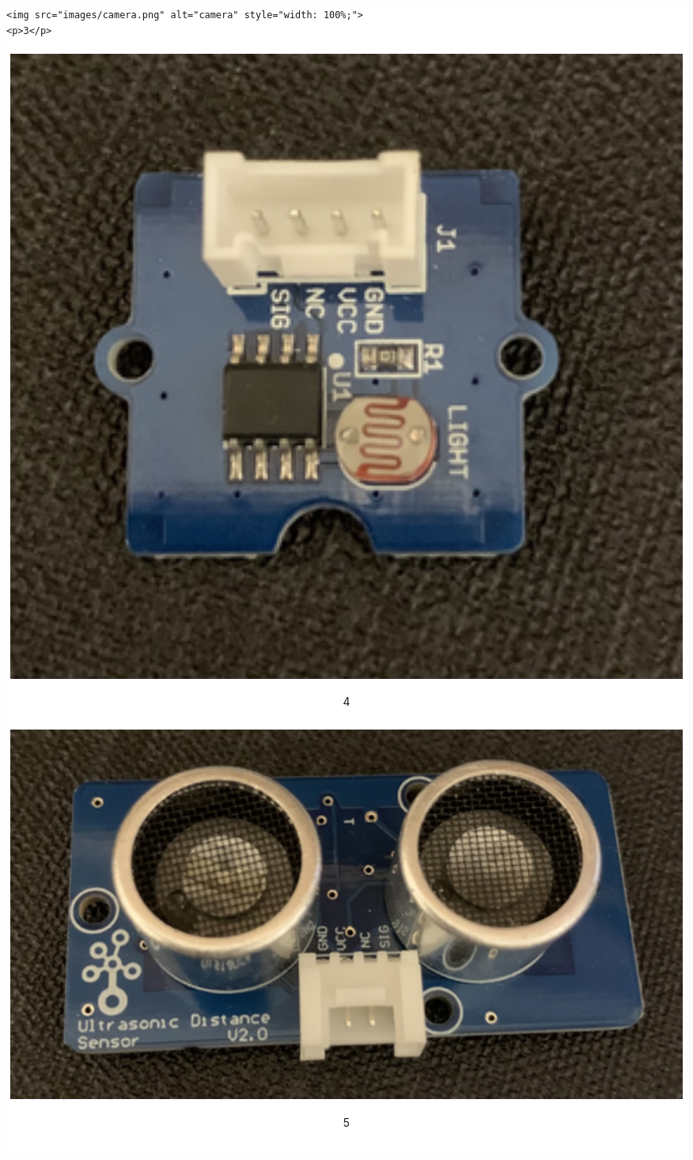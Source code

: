     <img src="images/camera.png" alt="camera" style="width: 100%;">
    <p>3</p>
  </div>
  <div style="flex: 30%; padding: 5px; text-align: center;">
    <img src="images/lumiere.png" alt="lumiere" style="width: 100%;">
    <p>4</p>
  </div>
  <div style="flex: 30%; padding: 5px; text-align: center;">
    <img src="images/ultrason.png" alt="ultrason" style="width: 100%;">
    <p>5</p>
  </div>
  <div style="flex: 30%; padding: 5px; text-align: center;">